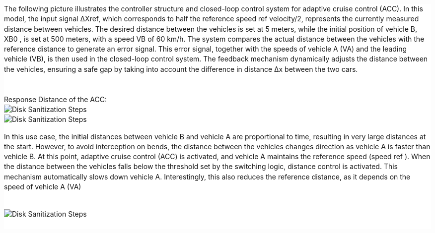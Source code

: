 The following picture illustrates the controller structure and closed-loop control system for adaptive
 cruise control (ACC). In this model, the input signal ∆Xref, which corresponds to half the
 reference speed ref velocity/2, represents the currently measured distance between vehicles.
 The desired distance between the vehicles is set at 5 meters, while the initial position of vehicle
 B, XB0
 , is set at 500 meters, with a speed VB of 60 km/h.
 The system compares the actual distance between the vehicles with the reference distance to
 generate an error signal. This error signal, together with the speeds of vehicle A (VA) and the
 leading vehicle (VB), is then used in the closed-loop control system. The feedback mechanism
 dynamically adjusts the distance between the vehicles, ensuring a safe gap by taking into  account the difference in distance ∆x between the two cars. <br />
 <br />
 <br />
 Response Distance of the ACC:  
<img src="https://i.imgur.com/LQoz4FM.png" style="max-width:100%; height:auto; display:block; margin:auto;" alt="Disk Sanitization Steps"/>
<img src="https://i.imgur.com/hts4lN3.png" style="max-width:100%; height:auto; display:block; margin:auto;" alt="Disk Sanitization Steps"/>


 In this use case, the initial distances between vehicle B and vehicle A are proportional to
 time, resulting in very large distances at the start. However, to avoid interception on bends,
 the distance between the vehicles changes direction as vehicle A is faster than vehicle B.
 At this point, adaptive cruise control (ACC) is activated, and vehicle A
 maintains the reference speed (speed ref ).
 When the distance between the vehicles falls below the threshold set by the switching logic,
 distance control is activated. This mechanism automatically slows down vehicle A. 
 Interestingly, this also reduces the reference distance, as it depends on the speed
 of vehicle A (VA)
 
 <br />
<img src="https://i.imgur.com/uhPCBHN.png" style="max-width:100%; height:auto; display:block; margin:auto;" alt="Disk Sanitization Steps"/>
 <br />
